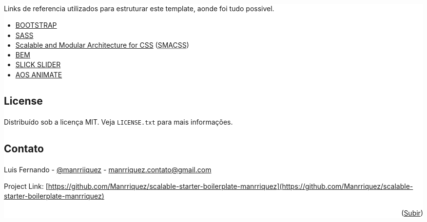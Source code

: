 Links de referencia utilizados para estruturar este template, aonde foi tudo possivel.

- [BOOTSTRAP](https://getbootstrap.com/docs/5.0/getting-started/introduction/)
- [SASS](https://sass-lang.com/)
- [Scalable and Modular Architecture for CSS](http://smacss.com/book) (<abbr title="Scalable and Modular Architecture for CSS">SMACSS</abbr>)
- [BEM](http://getbem.com/introduction/)
- [SLICK SLIDER](https://imasters.com.br/front-end/slick-js-fazer-um-carrossel-nunca-foi-tao-facil)
- [AOS ANIMATE](https://michalsnik.github.io/aos/)


## License

Distribuído sob a licença MIT. Veja `LICENSE.txt` para mais informações.




## Contato

Luis Fernando - [@manrriiquez](https://www.linkedin.com/in/manrriiquez/) - manrriquez.contato@gmail.com

Project Link: [https://github.com/Manrriquez/scalable-starter-boilerplate-manrriquez](https://github.com/Manrriquez/scalable-starter-boilerplate-manrriquez)

<p align="right">(<a href="#top">Subir</a>)</p>




[contributors-shield]: https://img.shields.io/github/contributors/Manrriquez/scalable-starter-boilerplate-manrriquez.svg?style=for-the-badge
[contributors-url]: https://github.com/Manrriquez/scalable-starter-boilerplate-manrriquez/graphs/contributors
[forks-shield]: https://img.shields.io/github/forks/Manrriquez/scalable-starter-boilerplate-manrriquez.svg?style=for-the-badge
[forks-url]: https://github.com/Manrriquez/scalable-starter-boilerplate-manrriquez/network/members
[stars-shield]: https://img.shields.io/github/stars/Manrriquez/scalable-starter-boilerplate-manrriquez.svg?style=for-the-badge
[stars-url]: https://github.com/Manrriquez/scalable-starter-boilerplate-manrriquez/stargazers
[issues-shield]: https://img.shields.io/github/issues/Manrriquez/scalable-starter-boilerplate-manrriquez.svg?style=for-the-badge
[issues-url]: https://github.com/Manrriquez/scalable-starter-boilerplate-manrriquez/issues
[license-shield]: https://img.shields.io/github/license/Manrriquez/scalable-starter-boilerplate-manrriquez.svg?style=for-the-badge
[license-url]: https://github.com/Manrriquez/scalable-starter-boilerplate-manrriquez/blob/master/LICENSE.txt
[linkedin-shield]: https://img.shields.io/badge/-LinkedIn-black.svg?style=for-the-badge&logo=linkedin&colorB=555
[linkedin-url]: https://www.linkedin.com/in/manrriiquez/
[product-screenshot]: assets/images/screenshot.png